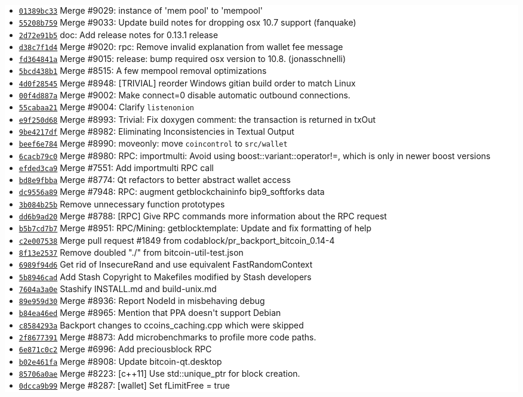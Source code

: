 - [`01389bc33`](https://github.com/stashpayio/stash/commit/01389bc33) Merge #9029: instance of 'mem pool' to 'mempool'
- [`55208b759`](https://github.com/stashpayio/stash/commit/55208b759) Merge #9033: Update build notes for dropping osx 10.7 support (fanquake)
- [`2d72e91b5`](https://github.com/stashpayio/stash/commit/2d72e91b5) doc: Add release notes for 0.13.1 release
- [`d38c7f1d4`](https://github.com/stashpayio/stash/commit/d38c7f1d4) Merge #9020: rpc: Remove invalid explanation from wallet fee message
- [`fd364841a`](https://github.com/stashpayio/stash/commit/fd364841a) Merge #9015: release: bump required osx version to 10.8. (jonasschnelli)
- [`5bcd438b1`](https://github.com/stashpayio/stash/commit/5bcd438b1) Merge #8515: A few mempool removal optimizations
- [`4d0f28545`](https://github.com/stashpayio/stash/commit/4d0f28545) Merge #8948: [TRIVIAL] reorder Windows gitian build order to match Linux
- [`00f4d887a`](https://github.com/stashpayio/stash/commit/00f4d887a) Merge #9002: Make connect=0 disable automatic outbound connections.
- [`55cabaa21`](https://github.com/stashpayio/stash/commit/55cabaa21) Merge #9004: Clarify `listenonion`
- [`e9f250d68`](https://github.com/stashpayio/stash/commit/e9f250d68) Merge #8993: Trivial: Fix doxygen comment: the transaction is returned in txOut
- [`9be4217df`](https://github.com/stashpayio/stash/commit/9be4217df) Merge #8982: Eliminating Inconsistencies in Textual Output
- [`beef6e784`](https://github.com/stashpayio/stash/commit/beef6e784) Merge #8990: moveonly: move `coincontrol` to `src/wallet`
- [`6cacb79c0`](https://github.com/stashpayio/stash/commit/6cacb79c0) Merge #8980: RPC: importmulti: Avoid using boost::variant::operator!=, which is only in newer boost versions
- [`efded3ca9`](https://github.com/stashpayio/stash/commit/efded3ca9) Merge #7551: Add importmulti RPC call
- [`bd8e9fbba`](https://github.com/stashpayio/stash/commit/bd8e9fbba) Merge #8774: Qt refactors to better abstract wallet access
- [`dc9556a89`](https://github.com/stashpayio/stash/commit/dc9556a89) Merge #7948: RPC: augment getblockchaininfo bip9_softforks data
- [`3b084b25b`](https://github.com/stashpayio/stash/commit/3b084b25b) Remove unnecessary function prototypes
- [`dd6b9ad20`](https://github.com/stashpayio/stash/commit/dd6b9ad20) Merge #8788: [RPC] Give RPC commands more information about the RPC request
- [`b5b7cd7b7`](https://github.com/stashpayio/stash/commit/b5b7cd7b7) Merge #8951: RPC/Mining: getblocktemplate: Update and fix formatting of help
- [`c2e007538`](https://github.com/stashpayio/stash/commit/c2e007538) Merge pull request #1849 from codablock/pr_backport_bitcoin_0.14-4
- [`8f13e2537`](https://github.com/stashpayio/stash/commit/8f13e2537) Remove doubled "./" from bitcoin-util-test.json
- [`6989f94d6`](https://github.com/stashpayio/stash/commit/6989f94d6) Get rid of InsecureRand and use equivalent FastRandomContext
- [`5b8946cad`](https://github.com/stashpayio/stash/commit/5b8946cad) Add Stash Copyright to Makefiles modified by Stash developers
- [`7604a3a0e`](https://github.com/stashpayio/stash/commit/7604a3a0e) Stashify INSTALL.md and build-unix.md
- [`89e959d30`](https://github.com/stashpayio/stash/commit/89e959d30) Merge #8936: Report NodeId in misbehaving debug
- [`b84ea46ed`](https://github.com/stashpayio/stash/commit/b84ea46ed) Merge #8965: Mention that PPA doesn't support Debian
- [`c8584293a`](https://github.com/stashpayio/stash/commit/c8584293a) Backport changes to ccoins_caching.cpp which were skipped
- [`2f8677391`](https://github.com/stashpayio/stash/commit/2f8677391) Merge #8873: Add microbenchmarks to profile more code paths.
- [`6e871c0c2`](https://github.com/stashpayio/stash/commit/6e871c0c2) Merge #6996: Add preciousblock RPC
- [`b02e461fa`](https://github.com/stashpayio/stash/commit/b02e461fa) Merge #8908: Update bitcoin-qt.desktop
- [`85706a0ae`](https://github.com/stashpayio/stash/commit/85706a0ae) Merge #8223: [c++11] Use std::unique_ptr for block creation.
- [`0dcca9b99`](https://github.com/stashpayio/stash/commit/0dcca9b99) Merge #8287: [wallet] Set fLimitFree = true